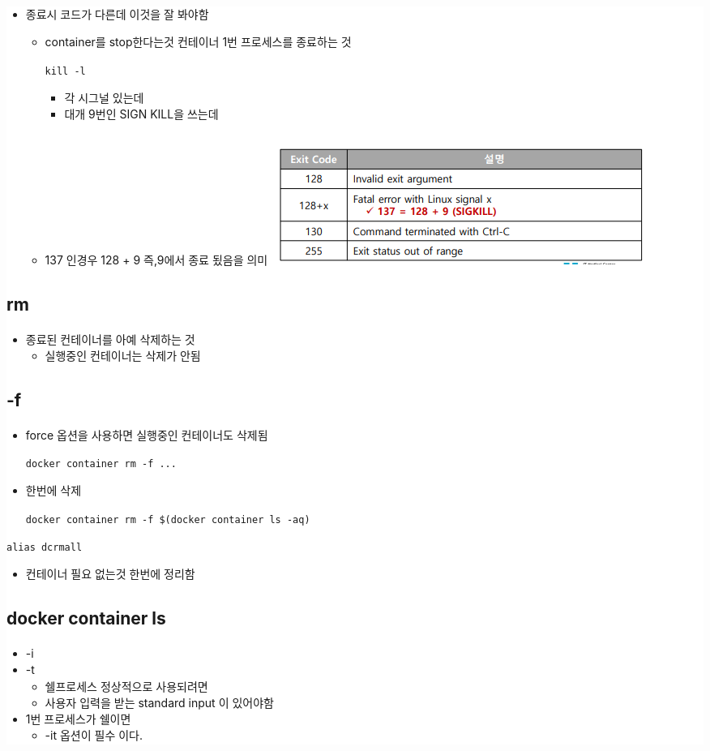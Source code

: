 - 종료시 코드가 다른데 이것을 잘 봐야함

  - container를 stop한다는것 컨테이너 1번 프로세스를 종료하는 것

    ```
    kill -l
    ```

    - 각 시그널  있는데
    - 대개 9번인 SIGN KILL을 쓰는데 

  - 137 인경우 128 + 9 즉,9에서 종료 됬음을 의미
    ![image-20221018205846812](../../assets/img/post/2022-10-18-Docker2일차/image-20221018205846812.png)

## rm

- 종료된 컨테이너를 아예 삭제하는 것
  - 실행중인 컨테이너는 삭제가 안됨

## -f

- force 옵션을 사용하면 실행중인 컨테이너도 삭제됨

  ```
  docker container rm -f ...
  ```

- 한번에 삭제

  ```
  docker container rm -f $(docker container ls -aq)
  ```

```
alias dcrmall
```

- 컨테이너 필요 없는것 한번에 정리함

## docker container ls

- -i
- -t
  - 쉘프로세스 정상적으로 사용되려면
  - 사용자 입력을 받는 standard input 이 있어야함
- 1번 프로세스가 쉘이면
  - -it 옵션이 필수 이다.
